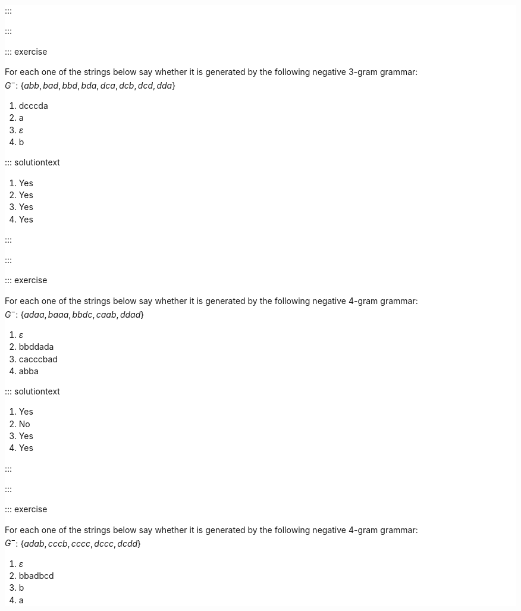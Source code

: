 :::

:::

::: exercise

For each one of the strings below say whether it is generated by the following negative 3-gram grammar:  
 $G^-$: $\{abb,bad,bbd,bda,dca,dcb,dcd,dda\}$

1. dcccda
1. a
1. $\varepsilon$
1. b


::: solutiontext

1. Yes
1. Yes
1. Yes
1. Yes

:::

:::

::: exercise

For each one of the strings below say whether it is generated by the following negative 4-gram grammar:  
 $G^-$: $\{adaa,baaa,bbdc,caab,ddad\}$

1. $\varepsilon$
1. bbddada
1. cacccbad
1. abba


::: solutiontext

1. Yes
1. No
1. Yes
1. Yes

:::

:::

::: exercise

For each one of the strings below say whether it is generated by the following negative 4-gram grammar:  
 $G^-$: $\{adab,cccb,cccc,dccc,dcdd\}$

1. $\varepsilon$
1. bbadbcd
1. b
1. a
